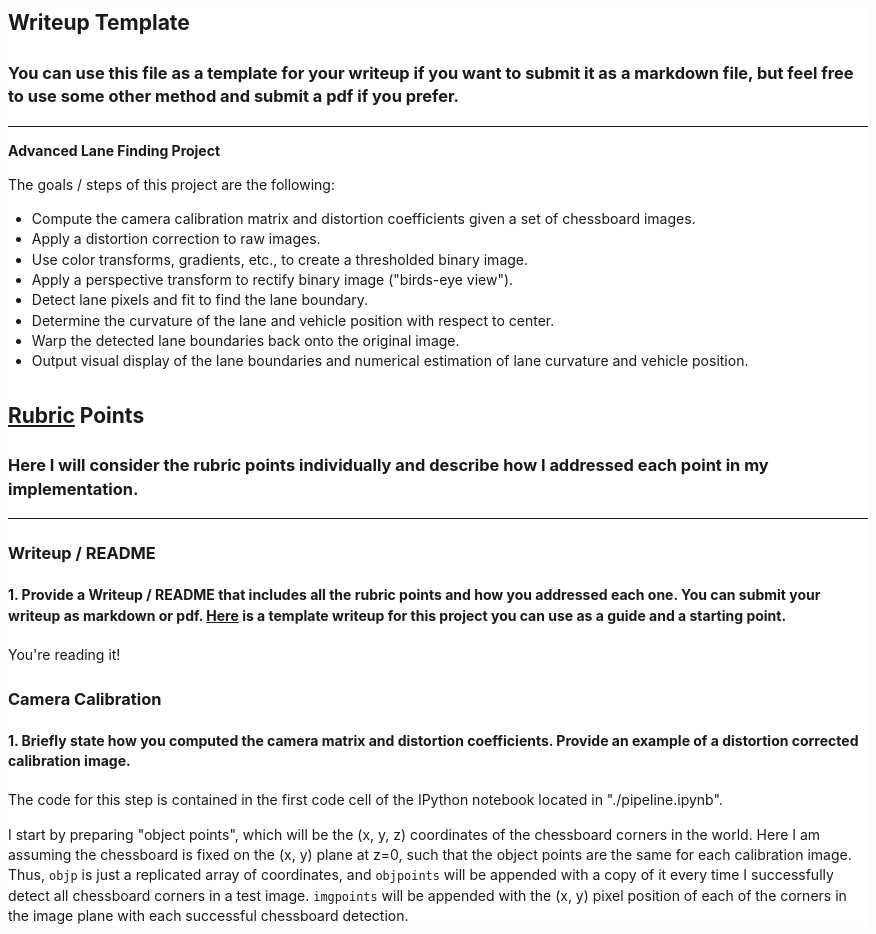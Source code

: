 ## Writeup Template

### You can use this file as a template for your writeup if you want to submit it as a markdown file, but feel free to use some other method and submit a pdf if you prefer.

---

**Advanced Lane Finding Project**

The goals / steps of this project are the following:

* Compute the camera calibration matrix and distortion coefficients given a set of chessboard images.
* Apply a distortion correction to raw images.
* Use color transforms, gradients, etc., to create a thresholded binary image.
* Apply a perspective transform to rectify binary image ("birds-eye view").
* Detect lane pixels and fit to find the lane boundary.
* Determine the curvature of the lane and vehicle position with respect to center.
* Warp the detected lane boundaries back onto the original image.
* Output visual display of the lane boundaries and numerical estimation of lane curvature and vehicle position.

## [Rubric](https://review.udacity.com/#!/rubrics/571/view) Points

### Here I will consider the rubric points individually and describe how I addressed each point in my implementation.  

---

### Writeup / README

#### 1. Provide a Writeup / README that includes all the rubric points and how you addressed each one.  You can submit your writeup as markdown or pdf.  [Here](https://github.com/udacity/CarND-Advanced-Lane-Lines/blob/master/writeup_template.md) is a template writeup for this project you can use as a guide and a starting point.  

You're reading it!

### Camera Calibration

#### 1. Briefly state how you computed the camera matrix and distortion coefficients. Provide an example of a distortion corrected calibration image.

The code for this step is contained in the first code cell of the IPython notebook located in "./pipeline.ipynb".  

I start by preparing "object points", which will be the (x, y, z) coordinates of the chessboard corners in the world. Here I am assuming the chessboard is fixed on the (x, y) plane at z=0, such that the object points are the same for each calibration image.  Thus, `objp` is just a replicated array of coordinates, and `objpoints` will be appended with a copy of it every time I successfully detect all chessboard corners in a test image.  `imgpoints` will be appended with the (x, y) pixel position of each of the corners in the image plane with each successful chessboard detection.  
